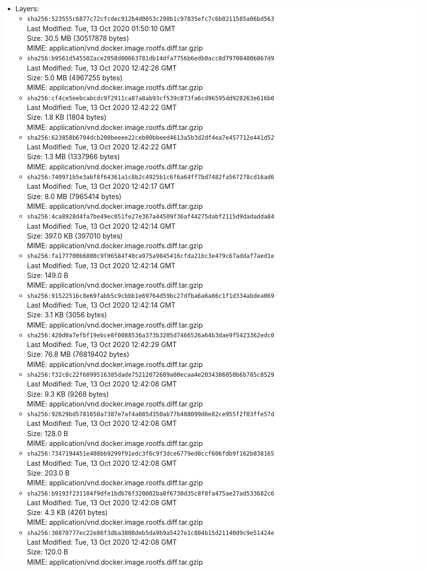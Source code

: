 -	Layers:
	-	`sha256:523555c6877c72cfcdec912b4d0053c298b1c97835efc7c6b0211585a06bd563`  
		Last Modified: Tue, 13 Oct 2020 01:50:10 GMT  
		Size: 30.5 MB (30517878 bytes)  
		MIME: application/vnd.docker.image.rootfs.diff.tar.gzip
	-	`sha256:b9561d545502ace2058d00663781db14dfa7756b6edb0acc8d79700400b867d9`  
		Last Modified: Tue, 13 Oct 2020 12:42:26 GMT  
		Size: 5.0 MB (4967255 bytes)  
		MIME: application/vnd.docker.image.rootfs.diff.tar.gzip
	-	`sha256:cf4ce5eebcabcdc9f2911ca87a8ab93cf539c873fa6cd96595dd928263e616b0`  
		Last Modified: Tue, 13 Oct 2020 12:42:22 GMT  
		Size: 1.8 KB (1804 bytes)  
		MIME: application/vnd.docker.image.rootfs.diff.tar.gzip
	-	`sha256:623858b6704dcb200beeee22ceb00bbeed4613a5b3d2df4ea7e457712e441d52`  
		Last Modified: Tue, 13 Oct 2020 12:42:22 GMT  
		Size: 1.3 MB (1337966 bytes)  
		MIME: application/vnd.docker.image.rootfs.diff.tar.gzip
	-	`sha256:740971b5e3abf8f64361a1c8b2c4925b1c6f6a64ff7bd7482fa567278cd16ad6`  
		Last Modified: Tue, 13 Oct 2020 12:42:17 GMT  
		Size: 8.0 MB (7965414 bytes)  
		MIME: application/vnd.docker.image.rootfs.diff.tar.gzip
	-	`sha256:4ca8928d4fa7be49ec051fe27e367a44509f36af44275dabf2115d9dadadda84`  
		Last Modified: Tue, 13 Oct 2020 12:42:14 GMT  
		Size: 397.0 KB (397010 bytes)  
		MIME: application/vnd.docker.image.rootfs.diff.tar.gzip
	-	`sha256:fa177700b6800c9f06584f40ca975a9845416cfda21bc3e479c67addaf7aed1e`  
		Last Modified: Tue, 13 Oct 2020 12:42:14 GMT  
		Size: 149.0 B  
		MIME: application/vnd.docker.image.rootfs.diff.tar.gzip
	-	`sha256:91522516c8e69fabb5c9cbbb1e69764d59bc27dfba6a6a86c1f1d334abdea069`  
		Last Modified: Tue, 13 Oct 2020 12:42:14 GMT  
		Size: 3.1 KB (3056 bytes)  
		MIME: application/vnd.docker.image.rootfs.diff.tar.gzip
	-	`sha256:420d0a7efbf19ebce8f0088536a373b3205d7466526a64b3dae9f5423362edc0`  
		Last Modified: Tue, 13 Oct 2020 12:42:29 GMT  
		Size: 76.8 MB (76819402 bytes)  
		MIME: application/vnd.docker.image.rootfs.diff.tar.gzip
	-	`sha256:f32c8c22f6099516385dade75212072689a00ecaa4e2034386050b6b785c8529`  
		Last Modified: Tue, 13 Oct 2020 12:42:08 GMT  
		Size: 9.3 KB (9268 bytes)  
		MIME: application/vnd.docker.image.rootfs.diff.tar.gzip
	-	`sha256:92629bd5781650a7387e7af4a085d350ab77b488099d6e82ce955f2f03ffe57d`  
		Last Modified: Tue, 13 Oct 2020 12:42:08 GMT  
		Size: 128.0 B  
		MIME: application/vnd.docker.image.rootfs.diff.tar.gzip
	-	`sha256:7347194451e408bb9299f91edc3f6c9f3dce6779ed0ccf606fdb9f162b038165`  
		Last Modified: Tue, 13 Oct 2020 12:42:08 GMT  
		Size: 203.0 B  
		MIME: application/vnd.docker.image.rootfs.diff.tar.gzip
	-	`sha256:b9193f231104f9dfe1bdb76f320002ba8f6730d35c8f8fa475ae27ad533682c6`  
		Last Modified: Tue, 13 Oct 2020 12:42:08 GMT  
		Size: 4.3 KB (4261 bytes)  
		MIME: application/vnd.docker.image.rootfs.diff.tar.gzip
	-	`sha256:30870777ec22e86f3dba3808deb5da9b9a5427e1c804b15d21140d9c9e51424e`  
		Last Modified: Tue, 13 Oct 2020 12:42:08 GMT  
		Size: 120.0 B  
		MIME: application/vnd.docker.image.rootfs.diff.tar.gzip
